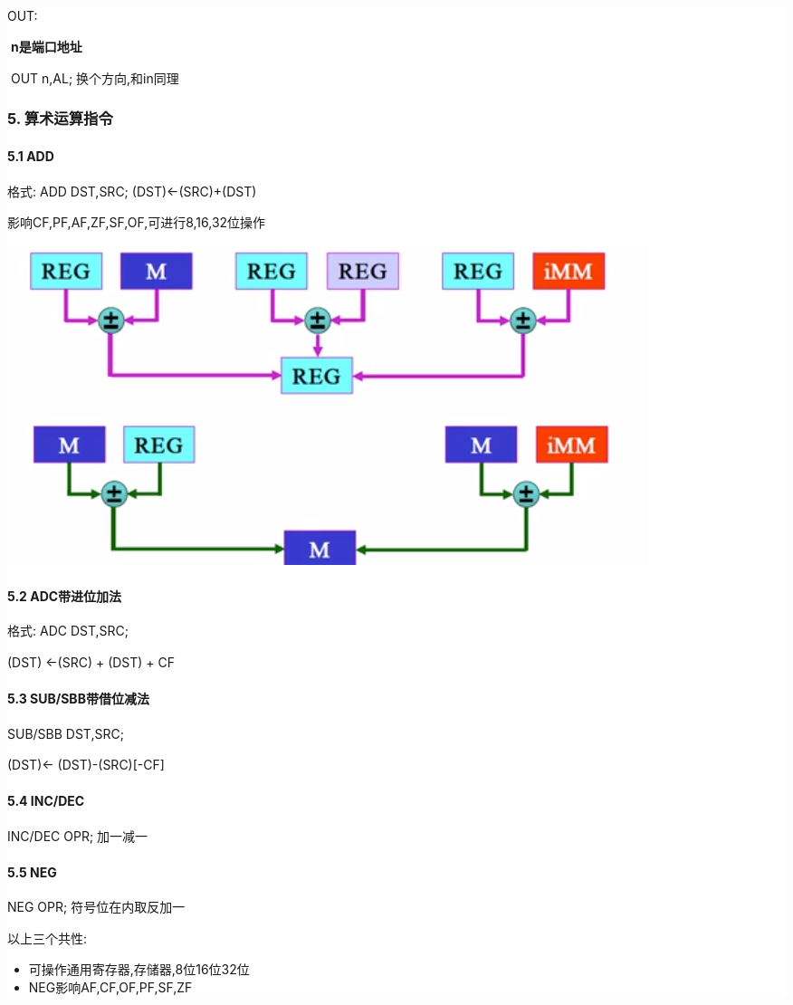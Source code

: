 OUT:

​	**n是端口地址**

​		OUT n,AL; 换个方向,和in同理

### 5. 算术运算指令

#### 5.1 ADD

格式: ADD DST,SRC; (DST)<-(SRC)+(DST)

影响CF,PF,AF,ZF,SF,OF,可进行8,16,32位操作

![image-20200717120349901](../pics/微机系统/image-20200717120349901.png)

#### 5.2 ADC带进位加法

格式: ADC DST,SRC;

(DST) <-(SRC) + (DST) + CF

#### 5.3 SUB/SBB带借位减法

SUB/SBB DST,SRC;

(DST)$\leftarrow$ (DST)-(SRC)[-CF]

#### 5.4 INC/DEC

INC/DEC OPR; 加一减一

#### 5.5 NEG

NEG OPR; 符号位在内取反加一

以上三个共性:

* 可操作通用寄存器,存储器,8位16位32位
* NEG影响AF,CF,OF,PF,SF,ZF
